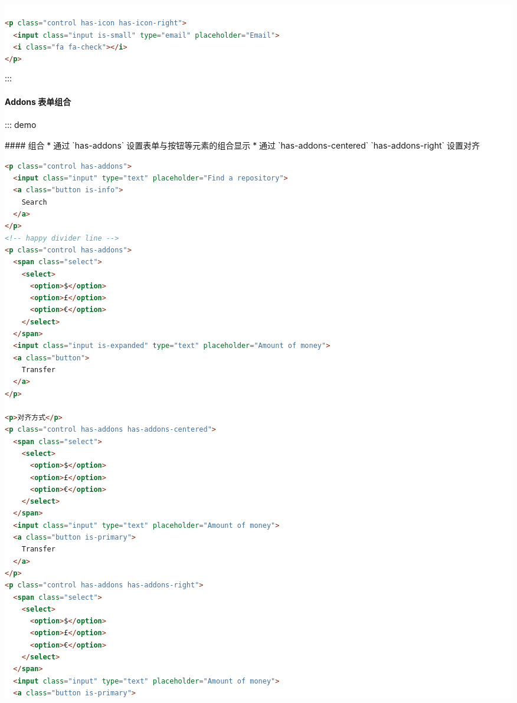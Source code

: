 ```html

<p class="control has-icon has-icon-right">
  <input class="input is-small" type="email" placeholder="Email">
  <i class="fa fa-check"></i>
</p>
```
:::


#### Addons 表单组合

::: demo
<summary>
  #### 组合
  * 通过 `has-addons` 设置表单与按钮等元素的组合显示
  * 通过 `has-addons-centered` `has-addons-right` 设置对齐
</summary>

```html
<p class="control has-addons">
  <input class="input" type="text" placeholder="Find a repository">
  <a class="button is-info">
    Search
  </a>
</p>
<!-- happy divider line -->
<p class="control has-addons">
  <span class="select">
    <select>
      <option>$</option>
      <option>£</option>
      <option>€</option>
    </select>
  </span>
  <input class="input is-expanded" type="text" placeholder="Amount of money">
  <a class="button">
    Transfer
  </a>
</p>

<p>对齐方式</p>
<p class="control has-addons has-addons-centered">
  <span class="select">
    <select>
      <option>$</option>
      <option>£</option>
      <option>€</option>
    </select>
  </span>
  <input class="input" type="text" placeholder="Amount of money">
  <a class="button is-primary">
    Transfer
  </a>
</p>
<p class="control has-addons has-addons-right">
  <span class="select">
    <select>
      <option>$</option>
      <option>£</option>
      <option>€</option>
    </select>
  </span>
  <input class="input" type="text" placeholder="Amount of money">
  <a class="button is-primary">
```